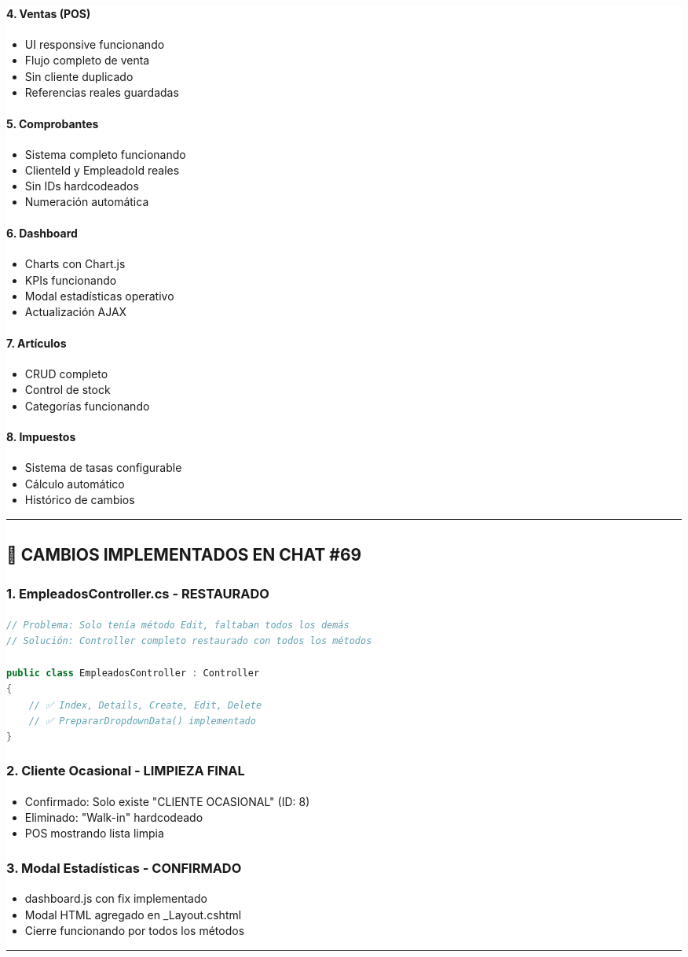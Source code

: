 #### 4. **Ventas (POS)**
- UI responsive funcionando
- Flujo completo de venta
- Sin cliente duplicado
- Referencias reales guardadas

#### 5. **Comprobantes**
- Sistema completo funcionando
- ClienteId y EmpleadoId reales
- Sin IDs hardcodeados
- Numeración automática

#### 6. **Dashboard**
- Charts con Chart.js
- KPIs funcionando
- Modal estadísticas operativo
- Actualización AJAX

#### 7. **Artículos**
- CRUD completo
- Control de stock
- Categorías funcionando

#### 8. **Impuestos**
- Sistema de tasas configurable
- Cálculo automático
- Histórico de cambios

---

## 🔧 CAMBIOS IMPLEMENTADOS EN CHAT #69

### 1. **EmpleadosController.cs - RESTAURADO**
```csharp
// Problema: Solo tenía método Edit, faltaban todos los demás
// Solución: Controller completo restaurado con todos los métodos

public class EmpleadosController : Controller
{
    // ✅ Index, Details, Create, Edit, Delete
    // ✅ PrepararDropdownData() implementado
}
```

### 2. **Cliente Ocasional - LIMPIEZA FINAL**
- Confirmado: Solo existe "CLIENTE OCASIONAL" (ID: 8)
- Eliminado: "Walk-in" hardcodeado
- POS mostrando lista limpia

### 3. **Modal Estadísticas - CONFIRMADO**
- dashboard.js con fix implementado
- Modal HTML agregado en _Layout.cshtml
- Cierre funcionando por todos los métodos

---
